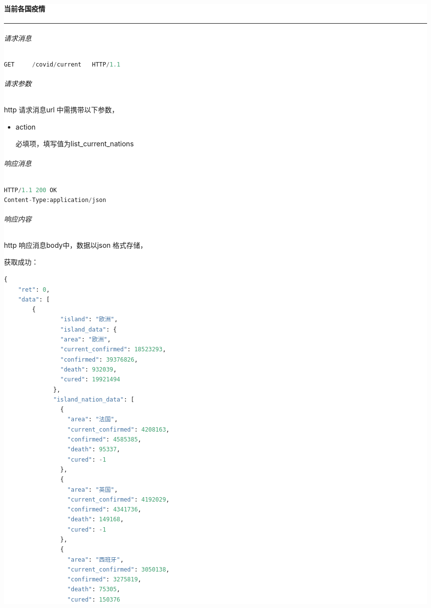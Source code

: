 





#### 当前各国疫情

---

###### 请求消息

```python
GET     /covid/current	 HTTP/1.1
```

###### 请求参数

http 请求消息url 中需携带以下参数，

* action

  必填项，填写值为list_current_nations


###### 响应消息

```python
HTTP/1.1 200 OK
Content-Type:application/json
```

###### 响应内容

http 响应消息body中，数据以json 格式存储，

获取成功：

```python
{
    "ret": 0,
    "data": [
        {       
                "island": "欧洲",
                "island_data": {
                "area": "欧洲",
                "current_confirmed": 18523293,
                "confirmed": 39376826,
                "death": 932039,
                "cured": 19921494
              },
              "island_nation_data": [
                {
                  "area": "法国",
                  "current_confirmed": 4208163,
                  "confirmed": 4585385,
                  "death": 95337,
                  "cured": -1
                },
                {
                  "area": "英国",
                  "current_confirmed": 4192029,
                  "confirmed": 4341736,
                  "death": 149168,
                  "cured": -1
                },
                {
                  "area": "西班牙",
                  "current_confirmed": 3050138,
                  "confirmed": 3275819,
                  "death": 75305,
                  "cured": 150376
```